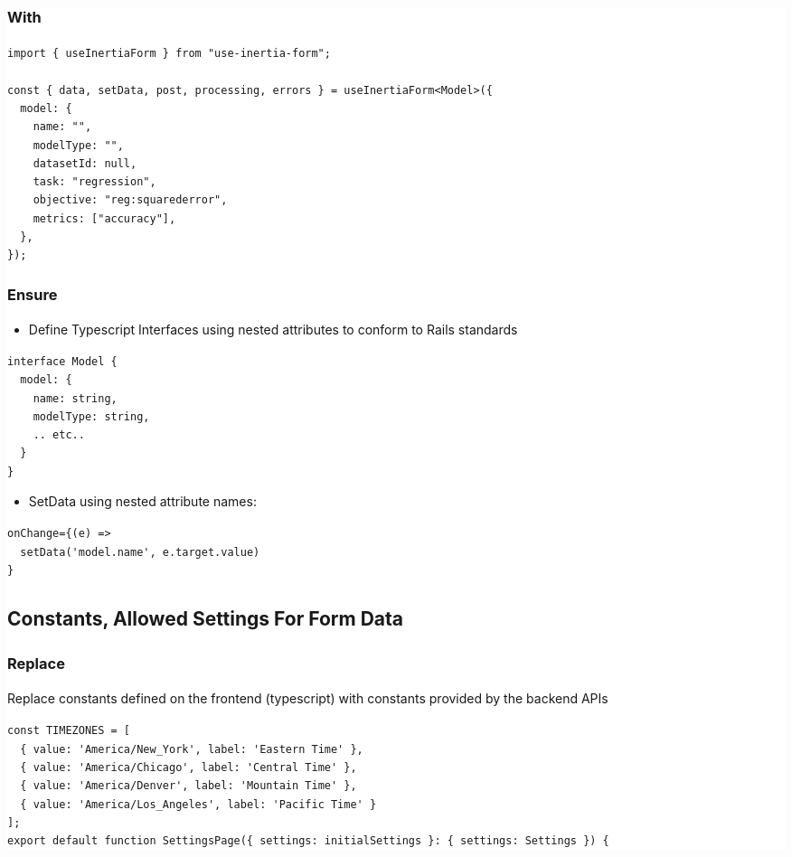 ### With

```tsx
import { useInertiaForm } from "use-inertia-form";

const { data, setData, post, processing, errors } = useInertiaForm<Model>({
  model: {
    name: "",
    modelType: "",
    datasetId: null,
    task: "regression",
    objective: "reg:squarederror",
    metrics: ["accuracy"],
  },
});
```

### Ensure

- Define Typescript Interfaces using nested attributes to conform to Rails standards

```tsx
interface Model {
  model: {
    name: string,
    modelType: string,
    .. etc..
  }
}
```

- SetData using nested attribute names:

```tsx
onChange={(e) =>
  setData('model.name', e.target.value)
}
```

## Constants, Allowed Settings For Form Data

### Replace

Replace constants defined on the frontend (typescript) with constants provided by the backend APIs

```tsx
const TIMEZONES = [
  { value: 'America/New_York', label: 'Eastern Time' },
  { value: 'America/Chicago', label: 'Central Time' },
  { value: 'America/Denver', label: 'Mountain Time' },
  { value: 'America/Los_Angeles', label: 'Pacific Time' }
];
export default function SettingsPage({ settings: initialSettings }: { settings: Settings }) {
```
